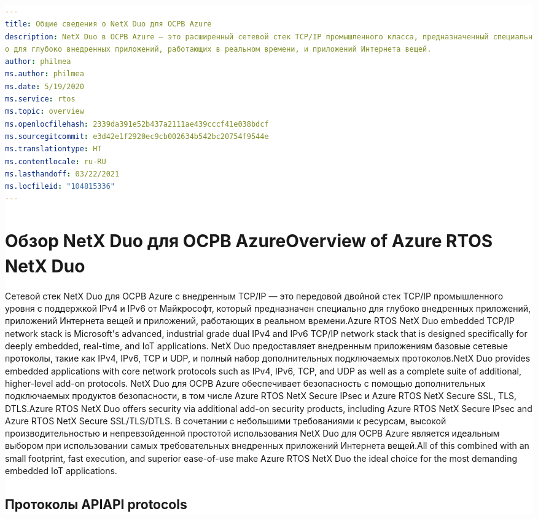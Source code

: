 ```yaml
---
title: Общие сведения о NetX Duo для ОСРВ Azure
description: NetX Duo в ОСРВ Azure — это расширенный сетевой стек TCP/IP промышленного класса, предназначенный специально для глубоко внедренных приложений, работающих в реальном времени, и приложений Интернета вещей.
author: philmea
ms.author: philmea
ms.date: 5/19/2020
ms.service: rtos
ms.topic: overview
ms.openlocfilehash: 2339da391e52b437a2111ae439cccf41e038bdcf
ms.sourcegitcommit: e3d42e1f2920ec9cb002634b542bc20754f9544e
ms.translationtype: HT
ms.contentlocale: ru-RU
ms.lasthandoff: 03/22/2021
ms.locfileid: "104815336"
---
```

# <a name="overview-of-azure-rtos-netx-duo"></a><span data-ttu-id="fff1c-103">Обзор NetX Duo для ОСРВ Azure</span><span class="sxs-lookup"><span data-stu-id="fff1c-103">Overview of Azure RTOS NetX Duo</span></span>

<span data-ttu-id="fff1c-104">Сетевой стек NetX Duo для ОСРВ Azure с внедренным TCP/IP — это передовой двойной стек TCP/IP промышленного уровня с поддержкой IPv4 и IPv6 от Майкрософт, который предназначен специально для глубоко внедренных приложений, приложений Интернета вещей и приложений, работающих в реальном времени.</span><span class="sxs-lookup"><span data-stu-id="fff1c-104">Azure RTOS NetX Duo embedded TCP/IP network stack is Microsoft's advanced, industrial grade dual IPv4 and IPv6 TCP/IP network stack that is designed specifically for deeply embedded, real-time, and IoT applications.</span></span> <span data-ttu-id="fff1c-105">NetX Duo предоставляет внедренным приложениям базовые сетевые протоколы, такие как IPv4, IPv6, TCP и UDP, и полный набор дополнительных подключаемых протоколов.</span><span class="sxs-lookup"><span data-stu-id="fff1c-105">NetX Duo provides embedded applications with core network protocols such as IPv4, IPv6, TCP, and UDP as well as a complete suite of additional, higher-level add-on protocols.</span></span> <span data-ttu-id="fff1c-106">NetX Duo для ОСРВ Azure обеспечивает безопасность с помощью дополнительных подключаемых продуктов безопасности, в том числе Azure RTOS NetX Secure IPsec и Azure RTOS NetX Secure SSL, TLS, DTLS.</span><span class="sxs-lookup"><span data-stu-id="fff1c-106">Azure RTOS NetX Duo offers security via additional add-on security products, including Azure RTOS NetX Secure IPsec and Azure RTOS NetX Secure SSL/TLS/DTLS.</span></span> <span data-ttu-id="fff1c-107">В сочетании с небольшими требованиями к ресурсам, высокой производительностью и непревзойденной простотой использования NetX Duo для ОСРВ Azure является идеальным выбором при использовании самых требовательных внедренных приложений Интернета вещей.</span><span class="sxs-lookup"><span data-stu-id="fff1c-107">All of this combined with an small footprint, fast execution, and superior ease-of-use make Azure RTOS NetX Duo the ideal choice for the most demanding embedded IoT applications.</span></span>

## <a name="api-protocols"></a><span data-ttu-id="fff1c-108">Протоколы API</span><span class="sxs-lookup"><span data-stu-id="fff1c-108">API protocols</span></span>
